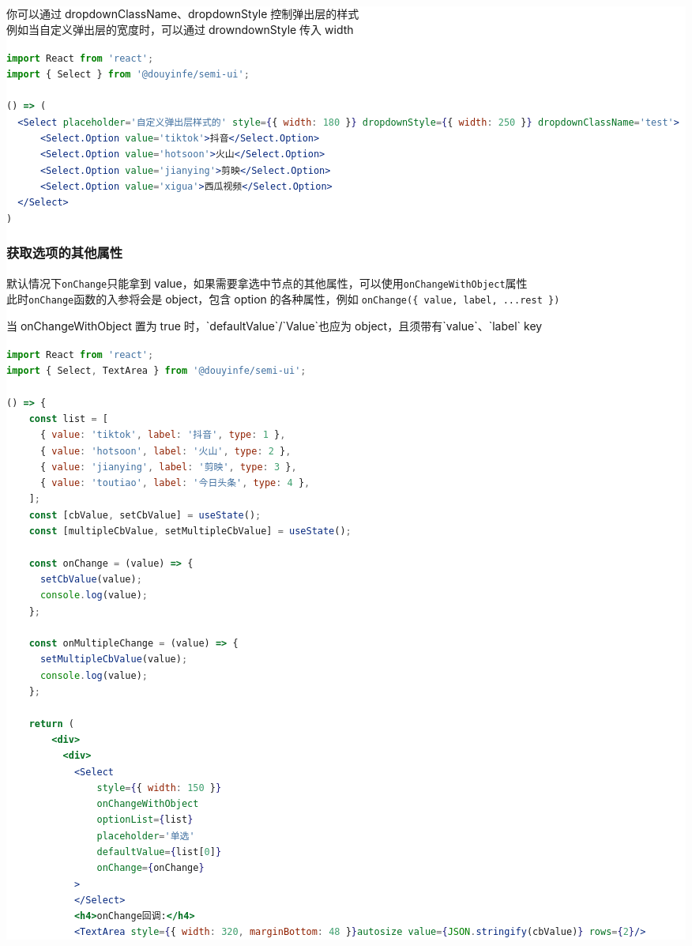 你可以通过 dropdownClassName、dropdownStyle 控制弹出层的样式  
例如当自定义弹出层的宽度时，可以通过 drowndownStyle 传入 width

```jsx live=true hideInDSM
import React from 'react';
import { Select } from '@douyinfe/semi-ui';

() => (
  <Select placeholder='自定义弹出层样式的' style={{ width: 180 }} dropdownStyle={{ width: 250 }} dropdownClassName='test'>
      <Select.Option value='tiktok'>抖音</Select.Option>
      <Select.Option value='hotsoon'>火山</Select.Option>
      <Select.Option value='jianying'>剪映</Select.Option>
      <Select.Option value='xigua'>西瓜视频</Select.Option>
  </Select>
)
```

### 获取选项的其他属性

默认情况下`onChange`只能拿到 value，如果需要拿选中节点的其他属性，可以使用`onChangeWithObject`属性  
此时`onChange`函数的入参将会是 object，包含 option 的各种属性，例如 `onChange({ value, label, ...rest })`  

<Notice title='注意'>
  当 onChangeWithObject 置为 true 时，`defaultValue`/`Value`也应为 object，且须带有`value`、`label` key
</Notice>

```jsx live=true hideInDSM
import React from 'react';
import { Select, TextArea } from '@douyinfe/semi-ui';

() => {
    const list = [
      { value: 'tiktok', label: '抖音', type: 1 },
      { value: 'hotsoon', label: '火山', type: 2 },
      { value: 'jianying', label: '剪映', type: 3 },
      { value: 'toutiao', label: '今日头条', type: 4 },
    ];
    const [cbValue, setCbValue] = useState();
    const [multipleCbValue, setMultipleCbValue] = useState();

    const onChange = (value) => {
      setCbValue(value);
      console.log(value);
    };

    const onMultipleChange = (value) => {
      setMultipleCbValue(value);
      console.log(value);
    };

    return (
        <div>
          <div>
            <Select
                style={{ width: 150 }}
                onChangeWithObject
                optionList={list}
                placeholder='单选'
                defaultValue={list[0]}
                onChange={onChange}
            >
            </Select>
            <h4>onChange回调:</h4>
            <TextArea style={{ width: 320, marginBottom: 48 }}autosize value={JSON.stringify(cbValue)} rows={2}/>
```